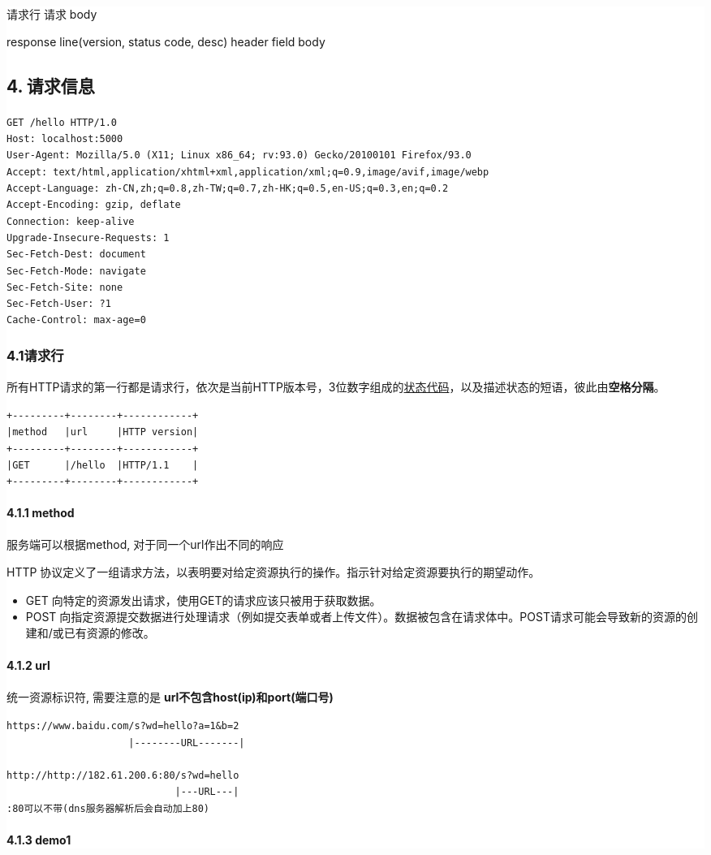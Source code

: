 请求行
请求
body

response line(version, status code, desc)
header field
body

## 4. 请求信息

```
GET /hello HTTP/1.0
Host: localhost:5000
User-Agent: Mozilla/5.0 (X11; Linux x86_64; rv:93.0) Gecko/20100101 Firefox/93.0
Accept: text/html,application/xhtml+xml,application/xml;q=0.9,image/avif,image/webp
Accept-Language: zh-CN,zh;q=0.8,zh-TW;q=0.7,zh-HK;q=0.5,en-US;q=0.3,en;q=0.2
Accept-Encoding: gzip, deflate
Connection: keep-alive
Upgrade-Insecure-Requests: 1
Sec-Fetch-Dest: document
Sec-Fetch-Mode: navigate
Sec-Fetch-Site: none
Sec-Fetch-User: ?1
Cache-Control: max-age=0
```

### 4.1请求行

所有HTTP请求的第一行都是请求行，依次是当前HTTP版本号，3位数字组成的[状态代码](https://zh.wikipedia.org/wiki/HTTP状态码)，以及描述状态的短语，彼此由**空格分隔**。

```apl
+---------+--------+------------+
|method   |url     |HTTP version|
+---------+--------+------------+
|GET      |/hello  |HTTP/1.1    |
+---------+--------+------------+
```

#### 4.1.1 method

服务端可以根据method, 对于同一个url作出不同的响应

HTTP 协议定义了一组请求方法，以表明要对给定资源执行的操作。指示针对给定资源要执行的期望动作。

- GET
    向特定的资源发出请求，使用GET的请求应该只被用于获取数据。
- POST
    向指定资源提交数据进行处理请求（例如提交表单或者上传文件）。数据被包含在请求体中。POST请求可能会导致新的资源的创建和/或已有资源的修改。


#### 4.1.2 url

统一资源标识符, 需要注意的是 **url不包含host(ip)和port(端口号)**

```
https://www.baidu.com/s?wd=hello?a=1&b=2
                     |--------URL-------|
                       
http://http://182.61.200.6:80/s?wd=hello   
                             |---URL---|
:80可以不带(dns服务器解析后会自动加上80)
```
#### **4.1.3 demo1**
